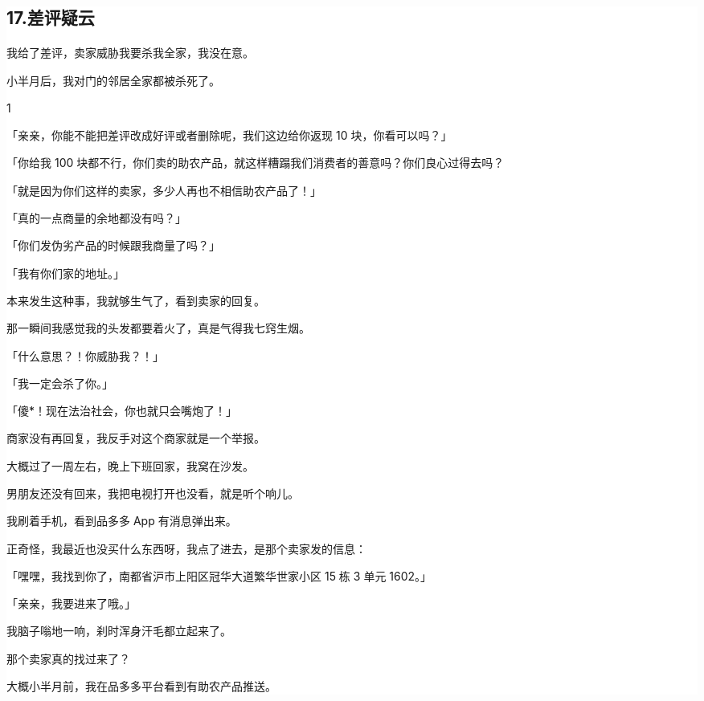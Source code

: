 ## 17.差评疑云
我给了差评，卖家威胁我要杀我全家，我没在意。


小半月后，我对门的邻居全家都被杀死了。


1


「亲亲，你能不能把差评改成好评或者删除呢，我们这边给你返现 10 块，你看可以吗？」


「你给我 100 块都不行，你们卖的助农产品，就这样糟蹋我们消费者的善意吗？你们良心过得去吗？


「就是因为你们这样的卖家，多少人再也不相信助农产品了！」


「真的一点商量的余地都没有吗？」


「你们发伪劣产品的时候跟我商量了吗？」


「我有你们家的地址。」


本来发生这种事，我就够生气了，看到卖家的回复。


那一瞬间我感觉我的头发都要着火了，真是气得我七窍生烟。


「什么意思？！你威胁我？！」


「我一定会杀了你。」


「傻\*！现在法治社会，你也就只会嘴炮了！」


商家没有再回复，我反手对这个商家就是一个举报。


大概过了一周左右，晚上下班回家，我窝在沙发。


男朋友还没有回来，我把电视打开也没看，就是听个响儿。


我刷着手机，看到品多多 App 有消息弹出来。


正奇怪，我最近也没买什么东西呀，我点了进去，是那个卖家发的信息：


「嘿嘿，我找到你了，南都省沪市上阳区冠华大道繁华世家小区 15 栋 3 单元 1602。」


「亲亲，我要进来了哦。」


我脑子嗡地一响，刹时浑身汗毛都立起来了。


那个卖家真的找过来了？


大概小半月前，我在品多多平台看到有助农产品推送。
